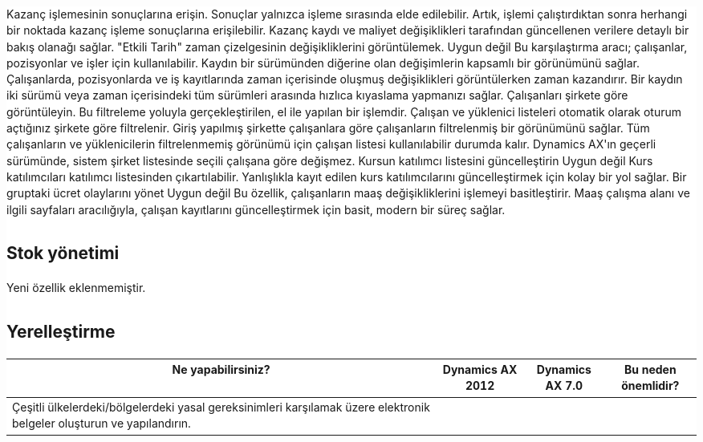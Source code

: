 <td>Kazanç işlemesinin sonuçlarına erişin.</td>
<td>Sonuçlar yalnızca işleme sırasında elde edilebilir.</td>
<td>Artık, işlemi çalıştırdıktan sonra herhangi bir noktada kazanç işleme sonuçlarına erişilebilir.</td>
<td>Kazanç kaydı ve maliyet değişiklikleri tarafından güncellenen verilere detaylı bir bakış olanağı sağlar.</td>
</tr>
<tr>
<td>"Etkili Tarih" zaman çizelgesinin değişikliklerini görüntülemek.</td>
<td>Uygun değil</td>
<td>Bu karşılaştırma aracı; çalışanlar, pozisyonlar ve işler için kullanılabilir. Kaydın bir sürümünden diğerine olan değişimlerin kapsamlı bir görünümünü sağlar.</td>
<td>Çalışanlarda, pozisyonlarda ve iş kayıtlarında zaman içerisinde oluşmuş değişiklikleri görüntülerken zaman kazandırır. Bir kaydın iki sürümü veya zaman içerisindeki tüm sürümleri arasında hızlıca kıyaslama yapmanızı sağlar.</td>
</tr>
<tr>
<td>Çalışanları şirkete göre görüntüleyin.</td>
<td>Bu filtreleme yoluyla gerçekleştirilen, el ile yapılan bir işlemdir.</td>
<td>Çalışan ve yüklenici listeleri otomatik olarak oturum açtığınız şirkete göre filtrelenir.</td>
<td>Giriş yapılmış şirkette çalışanlara göre çalışanların filtrelenmiş bir görünümünü sağlar. Tüm çalışanların ve yüklenicilerin filtrelenmemiş görünümü için çalışan listesi kullanılabilir durumda kalır. Dynamics AX'ın geçerli sürümünde, sistem şirket listesinde seçili çalışana göre değişmez.</td>
</tr>
<tr>
<td>Kursun katılımcı listesini güncelleştirin</td>
<td>Uygun değil</td>
<td>Kurs katılımcıları katılımcı listesinden çıkartılabilir.</td>
<td>Yanlışlıkla kayıt edilen kurs katılımcılarını güncelleştirmek için kolay bir yol sağlar.</td>
</tr>
<tr>
<td>Bir gruptaki ücret olaylarını yönet</td>
<td>Uygun değil</td>
<td>Bu özellik, çalışanların maaş değişikliklerini işlemeyi basitleştirir.</td>
<td>Maaş çalışma alanı ve ilgili sayfaları aracılığıyla, çalışan kayıtlarını güncelleştirmek için basit, modern bir süreç sağlar.</td>
</tr>
</tbody>
</table>

## <a name="inventory-management"></a>Stok yönetimi

Yeni özellik eklenmemiştir.

## <a name="localization"></a>Yerelleştirme

<table>
<thead>
<tr>
<th>Ne yapabilirsiniz?</th>
<th>Dynamics AX 2012</th>
<th>Dynamics AX 7.0</th>
<th>Bu neden önemlidir?</th>
</tr>
</thead>
<tbody>
<tr>
<td>Çeşitli ülkelerdeki/bölgelerdeki yasal gereksinimleri karşılamak üzere elektronik belgeler oluşturun ve yapılandırın.</td>